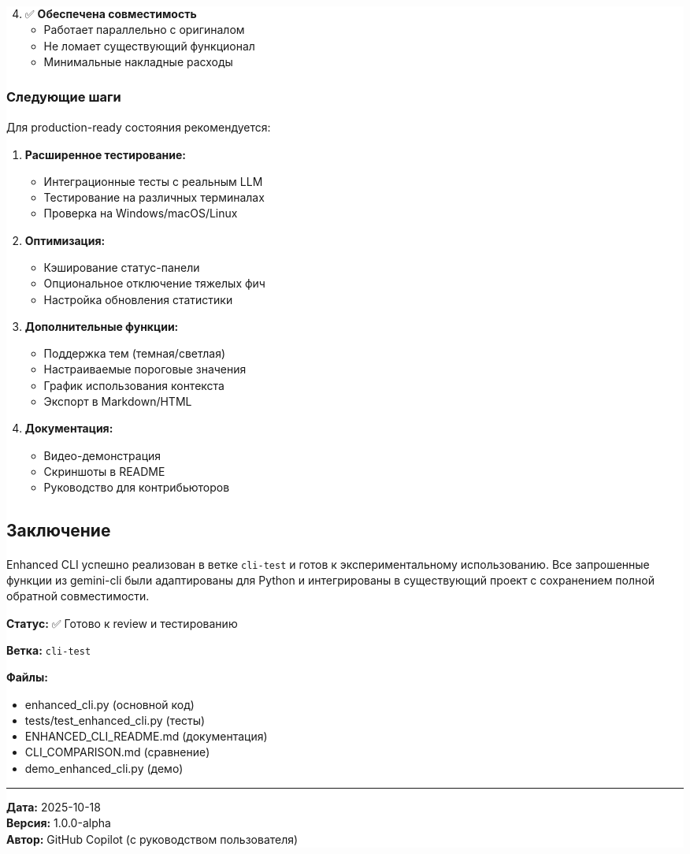 4. ✅ **Обеспечена совместимость**
   - Работает параллельно с оригиналом
   - Не ломает существующий функционал
   - Минимальные накладные расходы

### Следующие шаги

Для production-ready состояния рекомендуется:

1. **Расширенное тестирование:**
   - Интеграционные тесты с реальным LLM
   - Тестирование на различных терминалах
   - Проверка на Windows/macOS/Linux

2. **Оптимизация:**
   - Кэширование статус-панели
   - Опциональное отключение тяжелых фич
   - Настройка обновления статистики

3. **Дополнительные функции:**
   - Поддержка тем (темная/светлая)
   - Настраиваемые пороговые значения
   - График использования контекста
   - Экспорт в Markdown/HTML

4. **Документация:**
   - Видео-демонстрация
   - Скриншоты в README
   - Руководство для контрибьюторов

## Заключение

Enhanced CLI успешно реализован в ветке `cli-test` и готов к экспериментальному использованию. Все запрошенные функции из gemini-cli были адаптированы для Python и интегрированы в существующий проект с сохранением полной обратной совместимости.

**Статус:** ✅ Готово к review и тестированию

**Ветка:** `cli-test`

**Файлы:**
- enhanced_cli.py (основной код)
- tests/test_enhanced_cli.py (тесты)
- ENHANCED_CLI_README.md (документация)
- CLI_COMPARISON.md (сравнение)
- demo_enhanced_cli.py (демо)

---

**Дата:** 2025-10-18  
**Версия:** 1.0.0-alpha  
**Автор:** GitHub Copilot (с руководством пользователя)
